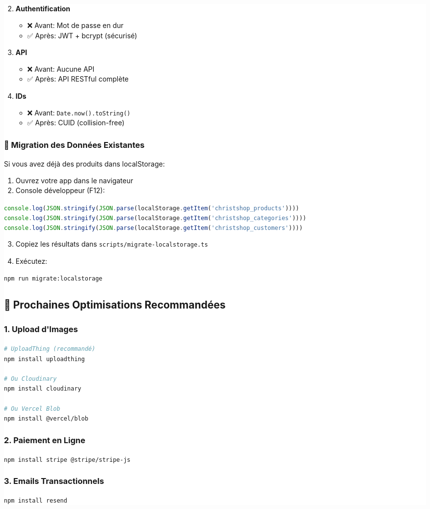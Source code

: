 2. **Authentification**
   - ❌ Avant: Mot de passe en dur
   - ✅ Après: JWT + bcrypt (sécurisé)

3. **API**
   - ❌ Avant: Aucune API
   - ✅ Après: API RESTful complète

4. **IDs**
   - ❌ Avant: `Date.now().toString()`
   - ✅ Après: CUID (collision-free)

### 🔄 Migration des Données Existantes

Si vous avez déjà des produits dans localStorage:

1. Ouvrez votre app dans le navigateur
2. Console développeur (F12):
```javascript
console.log(JSON.stringify(JSON.parse(localStorage.getItem('christshop_products'))))
console.log(JSON.stringify(JSON.parse(localStorage.getItem('christshop_categories'))))
console.log(JSON.stringify(JSON.parse(localStorage.getItem('christshop_customers'))))
```

3. Copiez les résultats dans `scripts/migrate-localstorage.ts`

4. Exécutez:
```bash
npm run migrate:localstorage
```

## 🎯 Prochaines Optimisations Recommandées

### 1. Upload d'Images
```bash
# UploadThing (recommandé)
npm install uploadthing

# Ou Cloudinary
npm install cloudinary

# Ou Vercel Blob
npm install @vercel/blob
```

### 2. Paiement en Ligne
```bash
npm install stripe @stripe/stripe-js
```

### 3. Emails Transactionnels
```bash
npm install resend
```
